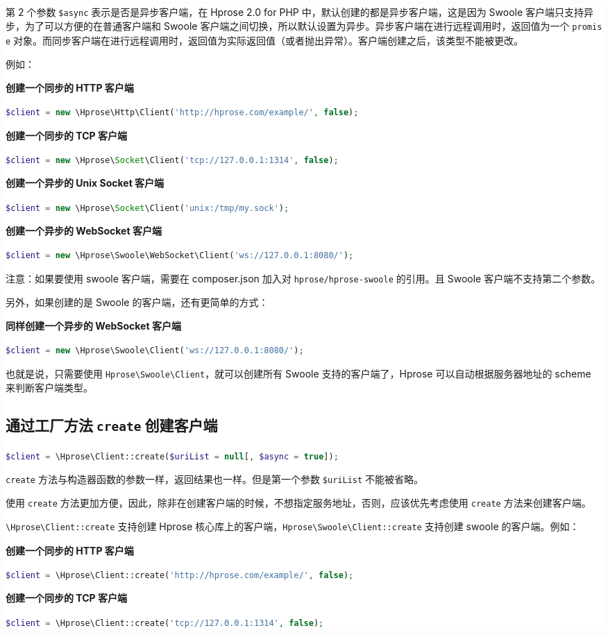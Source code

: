 第 2 个参数 `$async` 表示是否是异步客户端，在 Hprose 2.0 for PHP 中，默认创建的都是异步客户端，这是因为 Swoole 客户端只支持异步，为了可以方便的在普通客户端和 Swoole 客户端之间切换，所以默认设置为异步。异步客户端在进行远程调用时，返回值为一个 `promise` 对象。而同步客户端在进行远程调用时，返回值为实际返回值（或者抛出异常）。客户端创建之后，该类型不能被更改。

例如：

**创建一个同步的 HTTP 客户端**
```php
$client = new \Hprose\Http\Client('http://hprose.com/example/', false);
```

**创建一个同步的 TCP 客户端**
```php
$client = new \Hprose\Socket\Client('tcp://127.0.0.1:1314', false);
```

**创建一个异步的 Unix Socket 客户端**
```php
$client = new \Hprose\Socket\Client('unix:/tmp/my.sock');
```

**创建一个异步的 WebSocket 客户端**
```php
$client = new \Hprose\Swoole\WebSocket\Client('ws://127.0.0.1:8080/');
```

>
注意：如果要使用 swoole 客户端，需要在 composer.json 加入对 `hprose/hprose-swoole` 的引用。且 Swoole 客户端不支持第二个参数。
>

另外，如果创建的是 Swoole 的客户端，还有更简单的方式：

**同样创建一个异步的 WebSocket 客户端**
```php
$client = new \Hprose\Swoole\Client('ws://127.0.0.1:8080/');
```

也就是说，只需要使用 `Hprose\Swoole\Client`，就可以创建所有 Swoole 支持的客户端了，Hprose 可以自动根据服务器地址的 scheme 来判断客户端类型。


## 通过工厂方法 `create` 创建客户端

```php
$client = \Hprose\Client::create($uriList = null[, $async = true]);
```

`create` 方法与构造器函数的参数一样，返回结果也一样。但是第一个参数 `$uriList` 不能被省略。

使用 `create` 方法更加方便，因此，除非在创建客户端的时候，不想指定服务地址，否则，应该优先考虑使用 `create` 方法来创建客户端。

`\Hprose\Client::create` 支持创建 Hprose 核心库上的客户端，`Hprose\Swoole\Client::create` 支持创建 swoole 的客户端。例如：

**创建一个同步的 HTTP 客户端**
```php
$client = \Hprose\Client::create('http://hprose.com/example/', false);
```

**创建一个同步的 TCP 客户端**
```php
$client = \Hprose\Client::create('tcp://127.0.0.1:1314', false);
```
